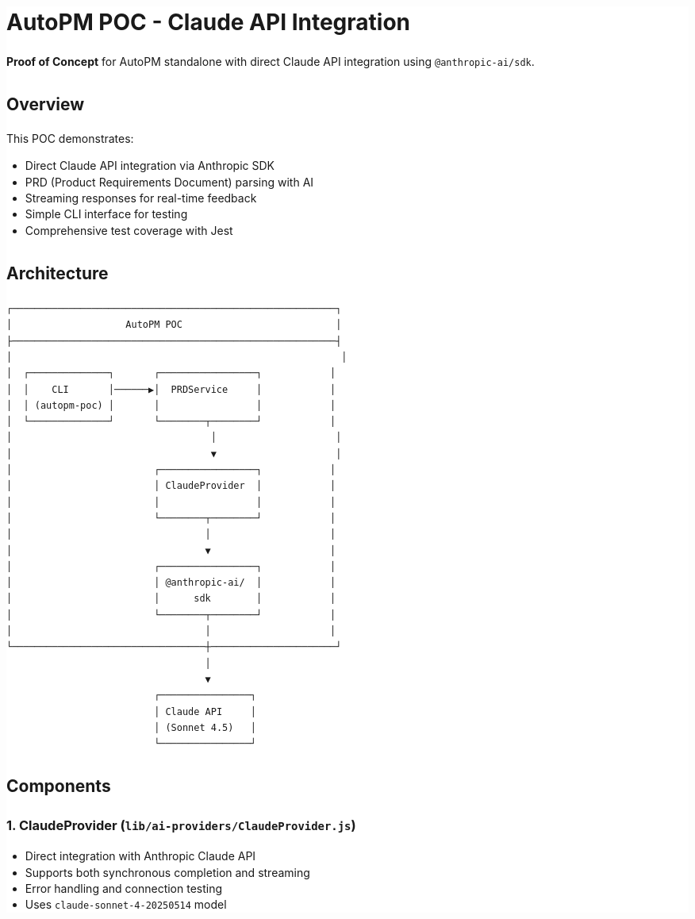 # AutoPM POC - Claude API Integration

**Proof of Concept** for AutoPM standalone with direct Claude API integration using `@anthropic-ai/sdk`.

## Overview

This POC demonstrates:
- Direct Claude API integration via Anthropic SDK
- PRD (Product Requirements Document) parsing with AI
- Streaming responses for real-time feedback
- Simple CLI interface for testing
- Comprehensive test coverage with Jest

## Architecture

```
┌─────────────────────────────────────────────────────────┐
│                    AutoPM POC                           │
├─────────────────────────────────────────────────────────┤
│                                                          │
│  ┌──────────────┐       ┌─────────────────┐            │
│  │    CLI       │──────▶│  PRDService     │            │
│  │ (autopm-poc) │       │                 │            │
│  └──────────────┘       └────────┬────────┘            │
│                                   │                     │
│                                   ▼                     │
│                         ┌─────────────────┐            │
│                         │ ClaudeProvider  │            │
│                         │                 │            │
│                         └────────┬────────┘            │
│                                  │                     │
│                                  ▼                     │
│                         ┌─────────────────┐            │
│                         │ @anthropic-ai/  │            │
│                         │      sdk        │            │
│                         └────────┬────────┘            │
│                                  │                     │
└──────────────────────────────────┼──────────────────────┘
                                   │
                                   ▼
                          ┌────────────────┐
                          │ Claude API     │
                          │ (Sonnet 4.5)   │
                          └────────────────┘
```

## Components

### 1. ClaudeProvider (`lib/ai-providers/ClaudeProvider.js`)
- Direct integration with Anthropic Claude API
- Supports both synchronous completion and streaming
- Error handling and connection testing
- Uses `claude-sonnet-4-20250514` model
